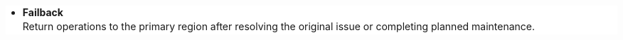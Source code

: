 - **Failback**  
  Return operations to the primary region after resolving the original issue or completing planned maintenance.






















































































